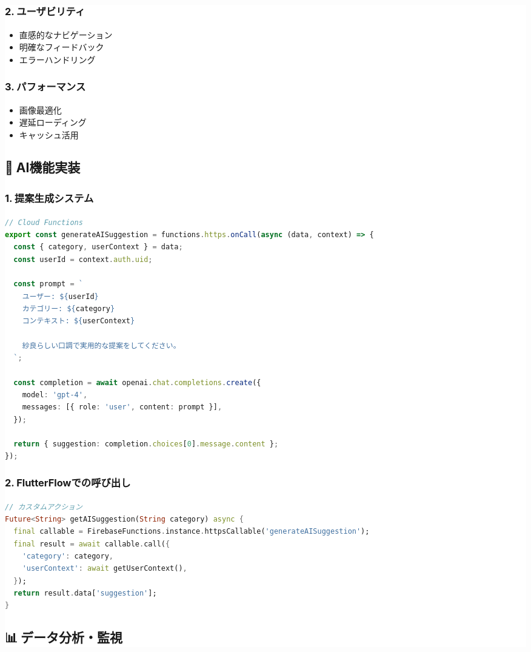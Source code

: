 ### 2. ユーザビリティ
- 直感的なナビゲーション
- 明確なフィードバック
- エラーハンドリング

### 3. パフォーマンス
- 画像最適化
- 遅延ローディング
- キャッシュ活用

## 🤖 AI機能実装

### 1. 提案生成システム
```typescript
// Cloud Functions
export const generateAISuggestion = functions.https.onCall(async (data, context) => {
  const { category, userContext } = data;
  const userId = context.auth.uid;
  
  const prompt = `
    ユーザー: ${userId}
    カテゴリー: ${category}
    コンテキスト: ${userContext}
    
    紗良らしい口調で実用的な提案をしてください。
  `;
  
  const completion = await openai.chat.completions.create({
    model: 'gpt-4',
    messages: [{ role: 'user', content: prompt }],
  });
  
  return { suggestion: completion.choices[0].message.content };
});
```

### 2. FlutterFlowでの呼び出し
```dart
// カスタムアクション
Future<String> getAISuggestion(String category) async {
  final callable = FirebaseFunctions.instance.httpsCallable('generateAISuggestion');
  final result = await callable.call({
    'category': category,
    'userContext': await getUserContext(),
  });
  return result.data['suggestion'];
}
```

## 📊 データ分析・監視
